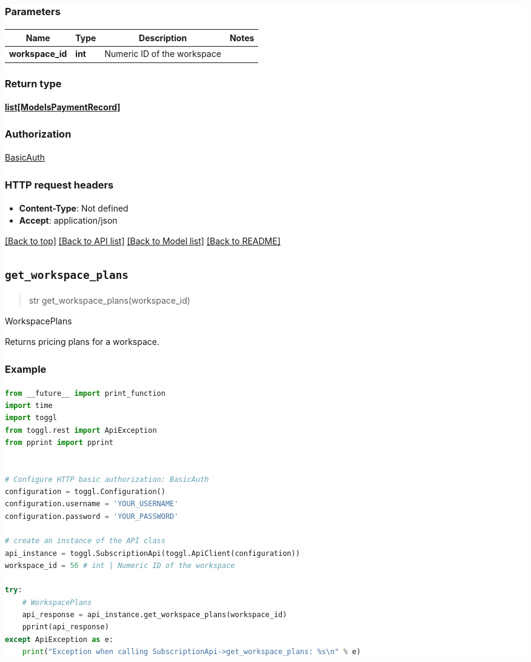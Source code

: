 ### Parameters


Name | Type | Description  | Notes
------------- | ------------- | ------------- | -------------
 **workspace_id** | **int**| Numeric ID of the workspace | 

### Return type

[**list[ModelsPaymentRecord]**](ModelsPaymentRecord.md)

### Authorization

[BasicAuth](../README.md#BasicAuth)

### HTTP request headers

 - **Content-Type**: Not defined
 - **Accept**: application/json

[[Back to top]](#) [[Back to API list]](../README.md#documentation-for-api-endpoints) [[Back to Model list]](../README.md#documentation-for-models) [[Back to README]](../README.md)

## `get_workspace_plans`
> str get_workspace_plans(workspace_id)

WorkspacePlans

Returns pricing plans for a workspace.

### Example

```python
from __future__ import print_function
import time
import toggl
from toggl.rest import ApiException
from pprint import pprint


# Configure HTTP basic authorization: BasicAuth
configuration = toggl.Configuration()
configuration.username = 'YOUR_USERNAME'
configuration.password = 'YOUR_PASSWORD'

# create an instance of the API class
api_instance = toggl.SubscriptionApi(toggl.ApiClient(configuration))
workspace_id = 56 # int | Numeric ID of the workspace

try:
    # WorkspacePlans
    api_response = api_instance.get_workspace_plans(workspace_id)
    pprint(api_response)
except ApiException as e:
    print("Exception when calling SubscriptionApi->get_workspace_plans: %s\n" % e)
```
